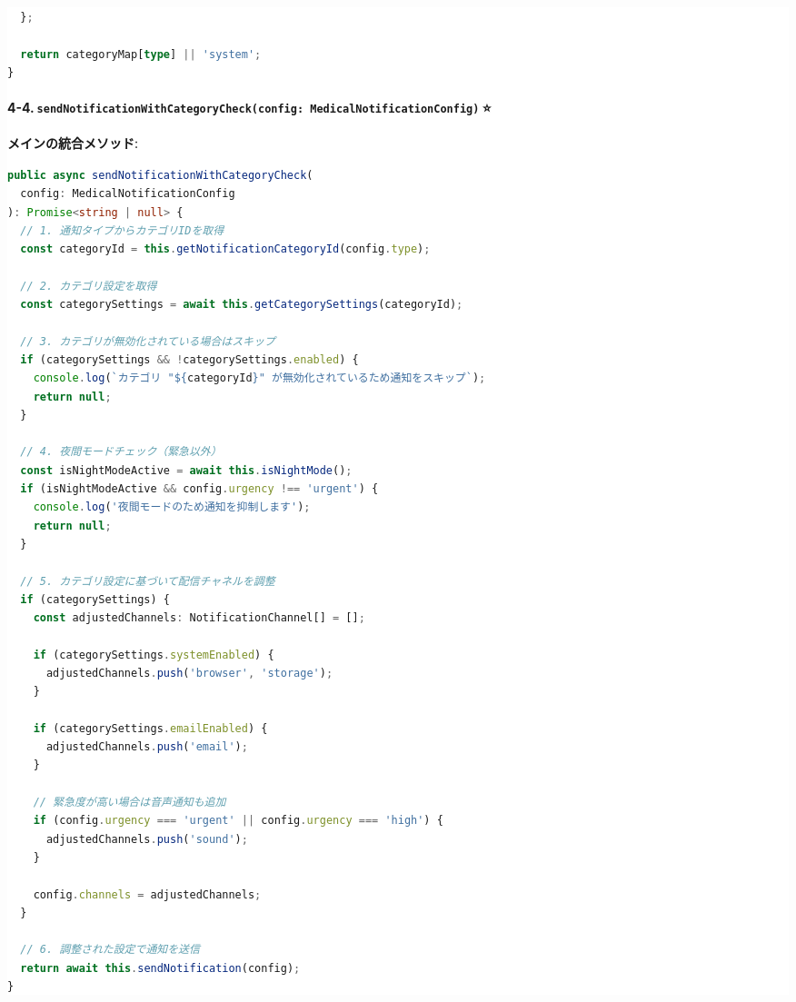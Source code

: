 ```typescript
  };

  return categoryMap[type] || 'system';
}
```

#### 4-4. `sendNotificationWithCategoryCheck(config: MedicalNotificationConfig)` ⭐
**メインの統合メソッド**:
```typescript
public async sendNotificationWithCategoryCheck(
  config: MedicalNotificationConfig
): Promise<string | null> {
  // 1. 通知タイプからカテゴリIDを取得
  const categoryId = this.getNotificationCategoryId(config.type);

  // 2. カテゴリ設定を取得
  const categorySettings = await this.getCategorySettings(categoryId);

  // 3. カテゴリが無効化されている場合はスキップ
  if (categorySettings && !categorySettings.enabled) {
    console.log(`カテゴリ "${categoryId}" が無効化されているため通知をスキップ`);
    return null;
  }

  // 4. 夜間モードチェック（緊急以外）
  const isNightModeActive = await this.isNightMode();
  if (isNightModeActive && config.urgency !== 'urgent') {
    console.log('夜間モードのため通知を抑制します');
    return null;
  }

  // 5. カテゴリ設定に基づいて配信チャネルを調整
  if (categorySettings) {
    const adjustedChannels: NotificationChannel[] = [];

    if (categorySettings.systemEnabled) {
      adjustedChannels.push('browser', 'storage');
    }

    if (categorySettings.emailEnabled) {
      adjustedChannels.push('email');
    }

    // 緊急度が高い場合は音声通知も追加
    if (config.urgency === 'urgent' || config.urgency === 'high') {
      adjustedChannels.push('sound');
    }

    config.channels = adjustedChannels;
  }

  // 6. 調整された設定で通知を送信
  return await this.sendNotification(config);
}
```
